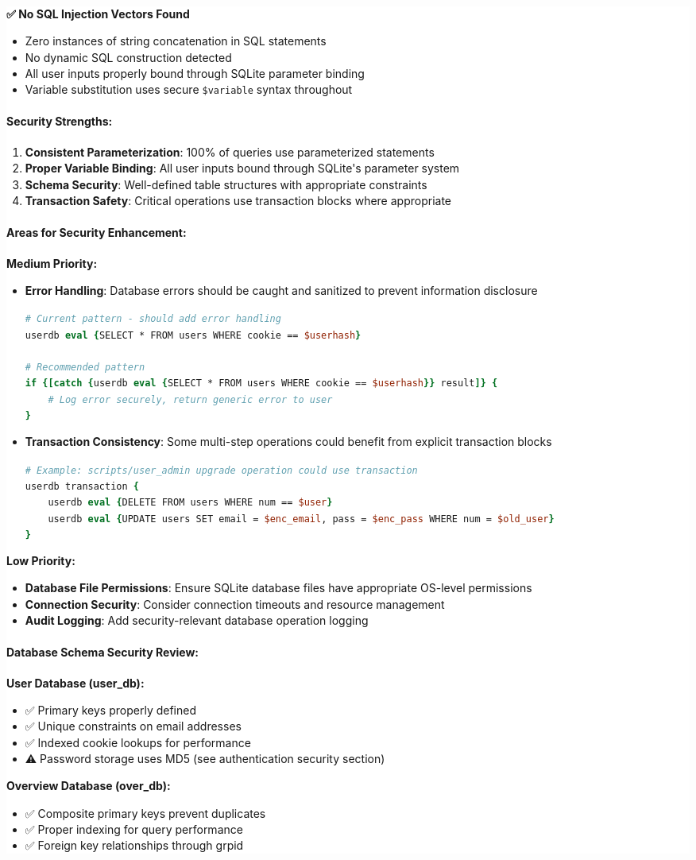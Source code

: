 **✅ No SQL Injection Vectors Found**
- Zero instances of string concatenation in SQL statements
- No dynamic SQL construction detected
- All user inputs properly bound through SQLite parameter binding
- Variable substitution uses secure `$variable` syntax throughout

#### Security Strengths:

1. **Consistent Parameterization**: 100% of queries use parameterized statements
2. **Proper Variable Binding**: All user inputs bound through SQLite's parameter system
3. **Schema Security**: Well-defined table structures with appropriate constraints
4. **Transaction Safety**: Critical operations use transaction blocks where appropriate

#### Areas for Security Enhancement:

**Medium Priority:**
- **Error Handling**: Database errors should be caught and sanitized to prevent information disclosure
  ```tcl
  # Current pattern - should add error handling
  userdb eval {SELECT * FROM users WHERE cookie == $userhash}
  
  # Recommended pattern
  if {[catch {userdb eval {SELECT * FROM users WHERE cookie == $userhash}} result]} {
      # Log error securely, return generic error to user
  }
  ```

- **Transaction Consistency**: Some multi-step operations could benefit from explicit transaction blocks
  ```tcl
  # Example: scripts/user_admin upgrade operation could use transaction
  userdb transaction {
      userdb eval {DELETE FROM users WHERE num == $user}
      userdb eval {UPDATE users SET email = $enc_email, pass = $enc_pass WHERE num = $old_user}
  }
  ```

**Low Priority:**
- **Database File Permissions**: Ensure SQLite database files have appropriate OS-level permissions
- **Connection Security**: Consider connection timeouts and resource management
- **Audit Logging**: Add security-relevant database operation logging

#### Database Schema Security Review:

**User Database (user_db):**
- ✅ Primary keys properly defined
- ✅ Unique constraints on email addresses
- ✅ Indexed cookie lookups for performance
- ⚠️ Password storage uses MD5 (see authentication security section)

**Overview Database (over_db):**
- ✅ Composite primary keys prevent duplicates
- ✅ Proper indexing for query performance
- ✅ Foreign key relationships through grpid
